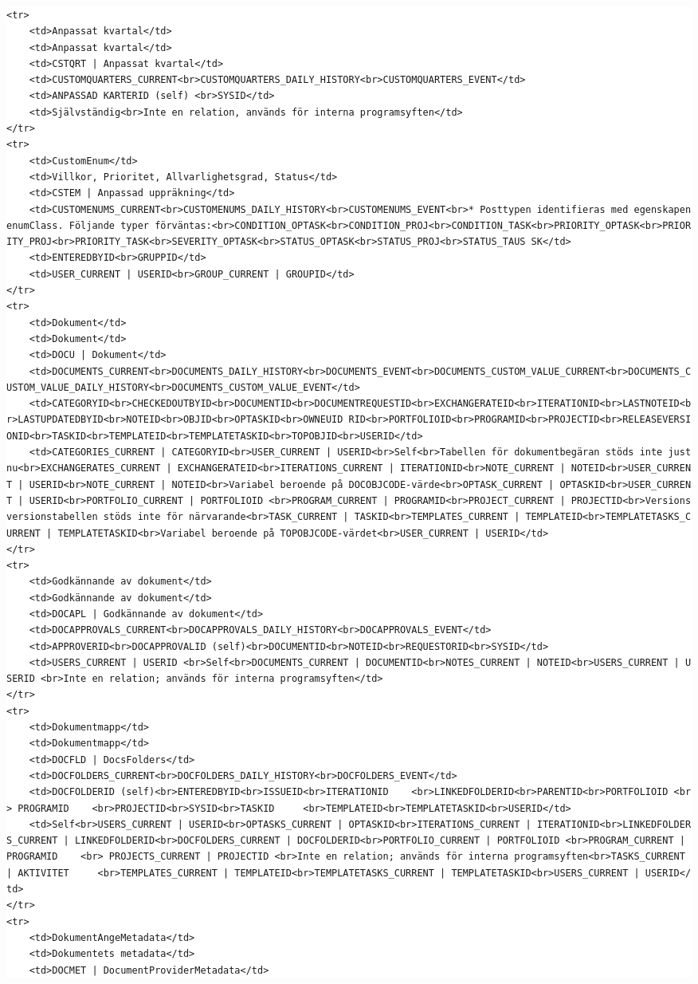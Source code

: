     <tr>
        <td>Anpassat kvartal</td>
        <td>Anpassat kvartal</td>
        <td>CSTQRT | Anpassat kvartal</td>
        <td>CUSTOMQUARTERS_CURRENT<br>CUSTOMQUARTERS_DAILY_HISTORY<br>CUSTOMQUARTERS_EVENT</td>
        <td>ANPASSAD KARTERID (self) <br>SYSID</td>
        <td>Självständig<br>Inte en relation, används för interna programsyften</td>
    </tr>
    <tr>
        <td>CustomEnum</td>
        <td>Villkor, Prioritet, Allvarlighetsgrad, Status</td>
        <td>CSTEM | Anpassad uppräkning</td>
        <td>CUSTOMENUMS_CURRENT<br>CUSTOMENUMS_DAILY_HISTORY<br>CUSTOMENUMS_EVENT<br>* Posttypen identifieras med egenskapen enumClass. Följande typer förväntas:<br>CONDITION_OPTASK<br>CONDITION_PROJ<br>CONDITION_TASK<br>PRIORITY_OPTASK<br>PRIORITY_PROJ<br>PRIORITY_TASK<br>SEVERITY_OPTASK<br>STATUS_OPTASK<br>STATUS_PROJ<br>STATUS_TAUS SK</td>
        <td>ENTEREDBYID<br>GRUPPID</td>
        <td>USER_CURRENT | USERID<br>GROUP_CURRENT | GROUPID</td>
    </tr>
    <tr>
        <td>Dokument</td>
        <td>Dokument</td>
        <td>DOCU | Dokument</td>
        <td>DOCUMENTS_CURRENT<br>DOCUMENTS_DAILY_HISTORY<br>DOCUMENTS_EVENT<br>DOCUMENTS_CUSTOM_VALUE_CURRENT<br>DOCUMENTS_CUSTOM_VALUE_DAILY_HISTORY<br>DOCUMENTS_CUSTOM_VALUE_EVENT</td>
        <td>CATEGORYID<br>CHECKEDOUTBYID<br>DOCUMENTID<br>DOCUMENTREQUESTID<br>EXCHANGERATEID<br>ITERATIONID<br>LASTNOTEID<br>LASTUPDATEDBYID<br>NOTEID<br>OBJID<br>OPTASKID<br>OWNEUID RID<br>PORTFOLIOID<br>PROGRAMID<br>PROJECTID<br>RELEASEVERSIONID<br>TASKID<br>TEMPLATEID<br>TEMPLATETASKID<br>TOPOBJID<br>USERID</td>
        <td>CATEGORIES_CURRENT | CATEGORYID<br>USER_CURRENT | USERID<br>Self<br>Tabellen för dokumentbegäran stöds inte just nu<br>EXCHANGERATES_CURRENT | EXCHANGERATEID<br>ITERATIONS_CURRENT | ITERATIONID<br>NOTE_CURRENT | NOTEID<br>USER_CURRENT | USERID<br>NOTE_CURRENT | NOTEID<br>Variabel beroende på DOCOBJCODE-värde<br>OPTASK_CURRENT | OPTASKID<br>USER_CURRENT | USERID<br>PORTFOLIO_CURRENT | PORTFOLIOID <br>PROGRAM_CURRENT | PROGRAMID<br>PROJECT_CURRENT | PROJECTID<br>Versionsversionstabellen stöds inte för närvarande<br>TASK_CURRENT | TASKID<br>TEMPLATES_CURRENT | TEMPLATEID<br>TEMPLATETASKS_CURRENT | TEMPLATETASKID<br>Variabel beroende på TOPOBJCODE-värdet<br>USER_CURRENT | USERID</td>
    </tr>
    <tr>
        <td>Godkännande av dokument</td>
        <td>Godkännande av dokument</td>
        <td>DOCAPL | Godkännande av dokument</td>
        <td>DOCAPPROVALS_CURRENT<br>DOCAPPROVALS_DAILY_HISTORY<br>DOCAPPROVALS_EVENT</td>
        <td>APPROVERID<br>DOCAPPROVALID (self)<br>DOCUMENTID<br>NOTEID<br>REQUESTORID<br>SYSID</td>
        <td>USERS_CURRENT | USERID <br>Self<br>DOCUMENTS_CURRENT | DOCUMENTID<br>NOTES_CURRENT | NOTEID<br>USERS_CURRENT | USERID <br>Inte en relation; används för interna programsyften</td>
    </tr>
    <tr>
        <td>Dokumentmapp</td>
        <td>Dokumentmapp</td>
        <td>DOCFLD | DocsFolders</td>
        <td>DOCFOLDERS_CURRENT<br>DOCFOLDERS_DAILY_HISTORY<br>DOCFOLDERS_EVENT</td>
        <td>DOCFOLDERID (self)<br>ENTEREDBYID<br>ISSUEID<br>ITERATIONID    <br>LINKEDFOLDERID<br>PARENTID<br>PORTFOLIOID <br> PROGRAMID    <br>PROJECTID<br>SYSID<br>TASKID     <br>TEMPLATEID<br>TEMPLATETASKID<br>USERID</td>
        <td>Self<br>USERS_CURRENT | USERID<br>OPTASKS_CURRENT | OPTASKID<br>ITERATIONS_CURRENT | ITERATIONID<br>LINKEDFOLDERS_CURRENT | LINKEDFOLDERID<br>DOCFOLDERS_CURRENT | DOCFOLDERID<br>PORTFOLIO_CURRENT | PORTFOLIOID <br>PROGRAM_CURRENT | PROGRAMID    <br> PROJECTS_CURRENT | PROJECTID <br>Inte en relation; används för interna programsyften<br>TASKS_CURRENT | AKTIVITET     <br>TEMPLATES_CURRENT | TEMPLATEID<br>TEMPLATETASKS_CURRENT | TEMPLATETASKID<br>USERS_CURRENT | USERID</td>
    </tr>
    <tr>
        <td>DokumentAngeMetadata</td>
        <td>Dokumentets metadata</td>
        <td>DOCMET | DocumentProviderMetadata</td>